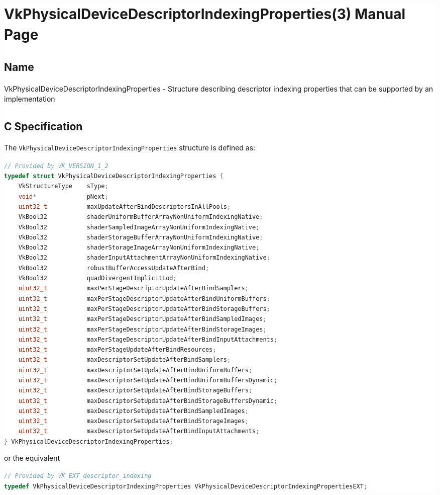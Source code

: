 # VkPhysicalDeviceDescriptorIndexingProperties(3) Manual Page

## Name

VkPhysicalDeviceDescriptorIndexingProperties - Structure describing
descriptor indexing properties that can be supported by an
implementation



## <a href="#_c_specification" class="anchor"></a>C Specification

The `VkPhysicalDeviceDescriptorIndexingProperties` structure is defined
as:

``` c
// Provided by VK_VERSION_1_2
typedef struct VkPhysicalDeviceDescriptorIndexingProperties {
    VkStructureType    sType;
    void*              pNext;
    uint32_t           maxUpdateAfterBindDescriptorsInAllPools;
    VkBool32           shaderUniformBufferArrayNonUniformIndexingNative;
    VkBool32           shaderSampledImageArrayNonUniformIndexingNative;
    VkBool32           shaderStorageBufferArrayNonUniformIndexingNative;
    VkBool32           shaderStorageImageArrayNonUniformIndexingNative;
    VkBool32           shaderInputAttachmentArrayNonUniformIndexingNative;
    VkBool32           robustBufferAccessUpdateAfterBind;
    VkBool32           quadDivergentImplicitLod;
    uint32_t           maxPerStageDescriptorUpdateAfterBindSamplers;
    uint32_t           maxPerStageDescriptorUpdateAfterBindUniformBuffers;
    uint32_t           maxPerStageDescriptorUpdateAfterBindStorageBuffers;
    uint32_t           maxPerStageDescriptorUpdateAfterBindSampledImages;
    uint32_t           maxPerStageDescriptorUpdateAfterBindStorageImages;
    uint32_t           maxPerStageDescriptorUpdateAfterBindInputAttachments;
    uint32_t           maxPerStageUpdateAfterBindResources;
    uint32_t           maxDescriptorSetUpdateAfterBindSamplers;
    uint32_t           maxDescriptorSetUpdateAfterBindUniformBuffers;
    uint32_t           maxDescriptorSetUpdateAfterBindUniformBuffersDynamic;
    uint32_t           maxDescriptorSetUpdateAfterBindStorageBuffers;
    uint32_t           maxDescriptorSetUpdateAfterBindStorageBuffersDynamic;
    uint32_t           maxDescriptorSetUpdateAfterBindSampledImages;
    uint32_t           maxDescriptorSetUpdateAfterBindStorageImages;
    uint32_t           maxDescriptorSetUpdateAfterBindInputAttachments;
} VkPhysicalDeviceDescriptorIndexingProperties;
```

or the equivalent

``` c
// Provided by VK_EXT_descriptor_indexing
typedef VkPhysicalDeviceDescriptorIndexingProperties VkPhysicalDeviceDescriptorIndexingPropertiesEXT;
```
